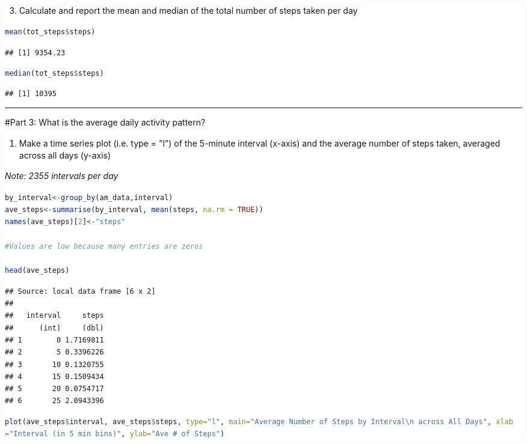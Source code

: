 
3. Calculate and report the mean and median of the total number of steps taken per day


```r
mean(tot_steps$steps)
```

```
## [1] 9354.23
```

```r
median(tot_steps$steps)
```

```
## [1] 10395
```

------------------------------------------------------

#Part 3:  What is the average daily activity pattern?

1.  Make a time series plot (i.e. type = "l") of the 5-minute interval (x-axis) and the average number of steps taken, averaged across all days (y-axis)


*Note: 2355 intervals per day*


```r
by_interval<-group_by(am_data,interval)
ave_steps<-summarise(by_interval, mean(steps, na.rm = TRUE))
names(ave_steps)[2]<-"steps"

#Values are low because many entries are zeros

head(ave_steps)
```

```
## Source: local data frame [6 x 2]
## 
##   interval     steps
##      (int)     (dbl)
## 1        0 1.7169811
## 2        5 0.3396226
## 3       10 0.1320755
## 4       15 0.1509434
## 5       20 0.0754717
## 6       25 2.0943396
```

```r
plot(ave_steps$interval, ave_steps$steps, type="l", main="Average Number of Steps by Interval\n across All Days", xlab="Interval (in 5 min bins)", ylab="Ave # of Steps")
```
